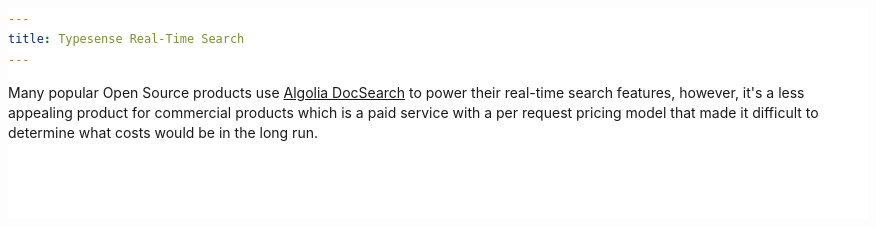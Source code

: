 ```yaml
---
title: Typesense Real-Time Search
---
```


Many popular Open Source products use [Algolia DocSearch](https://docsearch.algolia.com) to power their real-time search
features, however, it's a less appealing product for commercial products which is a paid service with a per request 
pricing model that made it difficult to determine what costs would be in the long run.

<a class="flex flex-col items-center my-8" href="https://typesense.org">
    <svg fill="none" height="56" viewBox="0 0 250 56" width="250" xmlns="http://www.w3.org/2000/svg">